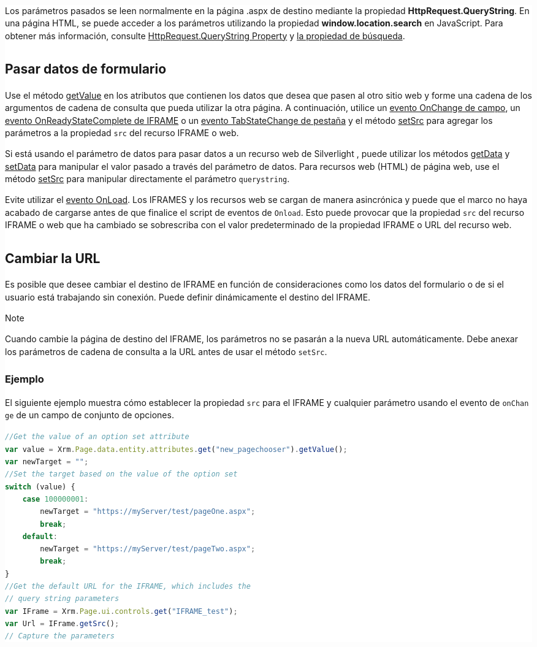  Los parámetros pasados se leen normalmente en la página .aspx de destino mediante la propiedad **HttpRequest.QueryString**. En una página HTML, se puede acceder a los parámetros utilizando la propiedad **window.location.search** en JavaScript. Para obtener más información, consulte [HttpRequest.QueryString Property](https://msdn2.microsoft.com/library/system.web.httprequest.querystring.aspx) y [la propiedad de búsqueda](https://msdn2.microsoft.com/library/ms534620.aspx).  

<a name="BKMK_PassFormData"></a>  

## <a name="pass-form-data"></a>Pasar datos de formulario  

 Use el método [getValue](clientapi/reference/controls/getValue.md) en los atributos que contienen los datos que desea que pasen al otro sitio web y forme una cadena de los argumentos de cadena de consulta que pueda utilizar la otra página. A continuación, utilice un [evento OnChange de campo](clientapi/reference/events/attribute-onchange.md), un [evento OnReadyStateComplete de IFRAME](clientapi/reference/events/onreadystatecomplete.md) o un [evento TabStateChange de pestaña](clientapi/reference/events/tabstatechange.md) y el método [setSrc](clientapi/reference/controls/setSrc.md) para agregar los parámetros a la propiedad `src` del recurso IFRAME o web.  

 Si está usando el parámetro de datos para pasar datos a un recurso web de Silverlight , puede utilizar los métodos [getData](clientapi/reference/controls/getData.md) y [setData](clientapi/reference/controls/setData.md) para manipular el valor pasado a través del parámetro de datos. Para recursos web (HTML) de página web, use el método [setSrc](clientapi/reference/controls/setSrc.md) para manipular directamente el parámetro `querystring`.  

 Evite utilizar el [evento OnLoad](clientapi/reference/events/form-onload.md). Los IFRAMES y los recursos web se cargan de manera asincrónica y puede que el marco no haya acabado de cargarse antes de que finalice el script de eventos de `Onload`. Esto puede provocar que la propiedad `src` del recurso IFRAME o web que ha cambiado se sobrescriba con el valor predeterminado de la propiedad IFRAME o URL del recurso web.  

<a name="BKMK_ChangeThePage"></a>   

## <a name="change-the-url"></a>Cambiar la URL  

 Es posible que desee cambiar el destino de IFRAME en función de consideraciones como los datos del formulario o de si el usuario está trabajando sin conexión. Puede definir dinámicamente el destino del IFRAME.  

> [!NOTE]
>  Cuando cambie la página de destino del IFRAME, los parámetros no se pasarán a la nueva URL automáticamente. Debe anexar los parámetros de cadena de consulta a la URL antes de usar el método `setSrc`.  

### <a name="example"></a>Ejemplo  

 El siguiente ejemplo muestra cómo establecer la propiedad `src` para el IFRAME y cualquier parámetro usando el evento de `onChange` de un campo de conjunto de opciones.  

```javascript  
//Get the value of an option set attribute  
var value = Xrm.Page.data.entity.attributes.get("new_pagechooser").getValue();  
var newTarget = "";  
//Set the target based on the value of the option set  
switch (value) {  
    case 100000001:  
        newTarget = "https://myServer/test/pageOne.aspx";  
        break;  
    default:  
        newTarget = "https://myServer/test/pageTwo.aspx";  
        break;  
}  
//Get the default URL for the IFRAME, which includes the   
// query string parameters  
var IFrame = Xrm.Page.ui.controls.get("IFRAME_test");  
var Url = IFrame.getSrc();  
// Capture the parameters  
```